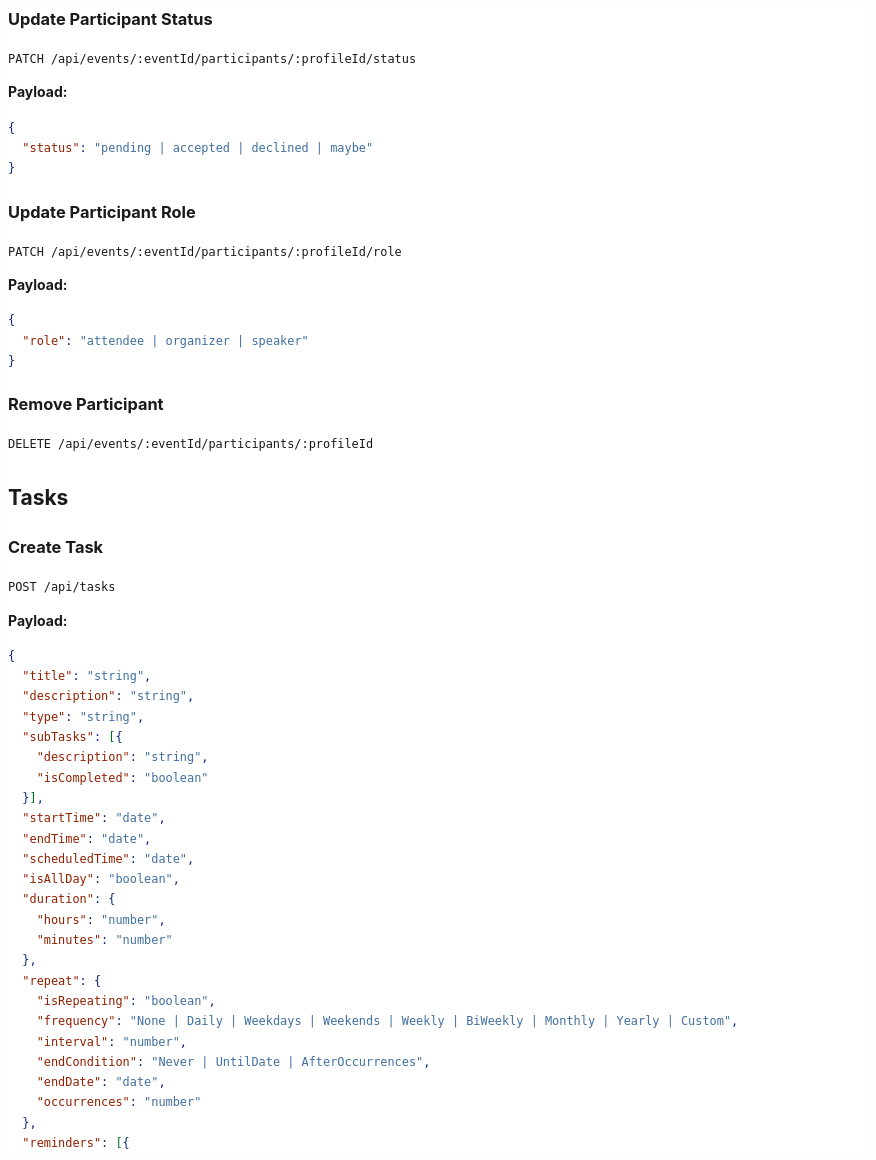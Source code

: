### Update Participant Status
```http
PATCH /api/events/:eventId/participants/:profileId/status
```

**Payload:**
```json
{
  "status": "pending | accepted | declined | maybe"
}
```

### Update Participant Role
```http
PATCH /api/events/:eventId/participants/:profileId/role
```

**Payload:**
```json
{
  "role": "attendee | organizer | speaker"
}
```

### Remove Participant
```http
DELETE /api/events/:eventId/participants/:profileId
```

## Tasks

### Create Task
```http
POST /api/tasks
```

**Payload:**
```json
{
  "title": "string",
  "description": "string",
  "type": "string",
  "subTasks": [{
    "description": "string",
    "isCompleted": "boolean"
  }],
  "startTime": "date",
  "endTime": "date",
  "scheduledTime": "date",
  "isAllDay": "boolean",
  "duration": {
    "hours": "number",
    "minutes": "number"
  },
  "repeat": {
    "isRepeating": "boolean",
    "frequency": "None | Daily | Weekdays | Weekends | Weekly | BiWeekly | Monthly | Yearly | Custom",
    "interval": "number",
    "endCondition": "Never | UntilDate | AfterOccurrences",
    "endDate": "date",
    "occurrences": "number"
  },
  "reminders": [{
```